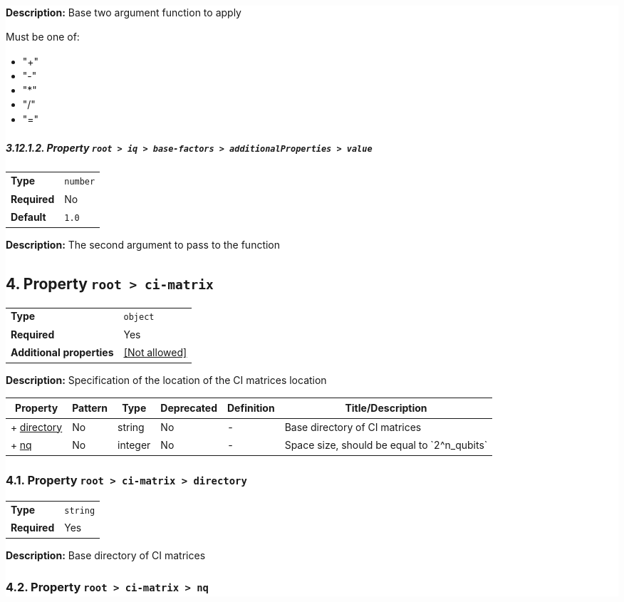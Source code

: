 **Description:** Base two argument function to apply

Must be one of:
* "+"
* "-"
* "*"
* "/"
* "="

##### <a name="iq_base-factors_additionalProperties_value"></a>3.12.1.2. Property `root > iq > base-factors > additionalProperties > value`

|              |          |
| ------------ | -------- |
| **Type**     | `number` |
| **Required** | No       |
| **Default**  | `1.0`    |

**Description:** The second argument to pass to the function

## <a name="ci-matrix"></a>4. Property `root > ci-matrix`

|                           |                                                         |
| ------------------------- | ------------------------------------------------------- |
| **Type**                  | `object`                                                |
| **Required**              | Yes                                                     |
| **Additional properties** | [[Not allowed]](# "Additional Properties not allowed.") |

**Description:** Specification of the location of the CI matrices location

| Property                             | Pattern | Type    | Deprecated | Definition | Title/Description                             |
| ------------------------------------ | ------- | ------- | ---------- | ---------- | --------------------------------------------- |
| + [directory](#ci-matrix_directory ) | No      | string  | No         | -          | Base directory of CI matrices                 |
| + [nq](#ci-matrix_nq )               | No      | integer | No         | -          | Space size, should be equal to \`2^n_qubits\` |

### <a name="ci-matrix_directory"></a>4.1. Property `root > ci-matrix > directory`

|              |          |
| ------------ | -------- |
| **Type**     | `string` |
| **Required** | Yes      |

**Description:** Base directory of CI matrices

### <a name="ci-matrix_nq"></a>4.2. Property `root > ci-matrix > nq`
